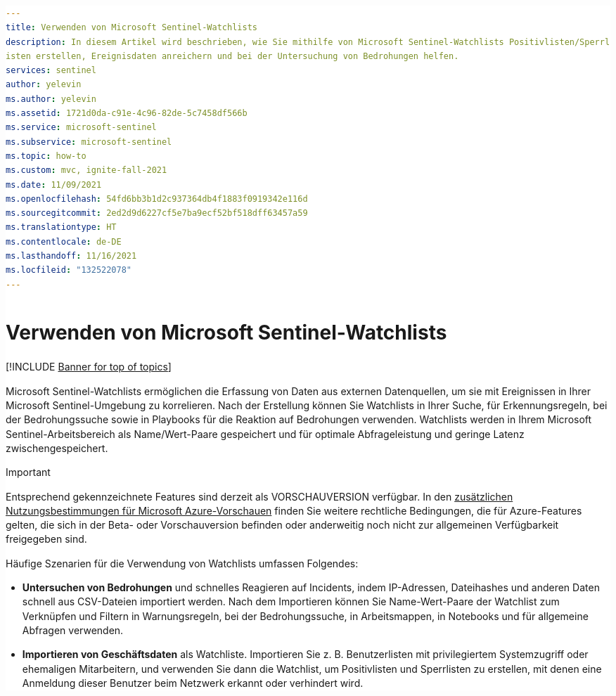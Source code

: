 ```yaml
---
title: Verwenden von Microsoft Sentinel-Watchlists
description: In diesem Artikel wird beschrieben, wie Sie mithilfe von Microsoft Sentinel-Watchlists Positivlisten/Sperrlisten erstellen, Ereignisdaten anreichern und bei der Untersuchung von Bedrohungen helfen.
services: sentinel
author: yelevin
ms.author: yelevin
ms.assetid: 1721d0da-c91e-4c96-82de-5c7458df566b
ms.service: microsoft-sentinel
ms.subservice: microsoft-sentinel
ms.topic: how-to
ms.custom: mvc, ignite-fall-2021
ms.date: 11/09/2021
ms.openlocfilehash: 54fd6bb3b1d2c937364db4f1883f0919342e116d
ms.sourcegitcommit: 2ed2d9d6227cf5e7ba9ecf52bf518dff63457a59
ms.translationtype: HT
ms.contentlocale: de-DE
ms.lasthandoff: 11/16/2021
ms.locfileid: "132522078"
---
```

# <a name="use-microsoft-sentinel-watchlists"></a>Verwenden von Microsoft Sentinel-Watchlists

[!INCLUDE [Banner for top of topics](./includes/banner.md)]

Microsoft Sentinel-Watchlists ermöglichen die Erfassung von Daten aus externen Datenquellen, um sie mit Ereignissen in Ihrer Microsoft Sentinel-Umgebung zu korrelieren. Nach der Erstellung können Sie Watchlists in Ihrer Suche, für Erkennungsregeln, bei der Bedrohungssuche sowie in Playbooks für die Reaktion auf Bedrohungen verwenden. Watchlists werden in Ihrem Microsoft Sentinel-Arbeitsbereich als Name/Wert-Paare gespeichert und für optimale Abfrageleistung und geringe Latenz zwischengespeichert.

> [!IMPORTANT]
> Entsprechend gekennzeichnete Features sind derzeit als VORSCHAUVERSION verfügbar. In den [zusätzlichen Nutzungsbestimmungen für Microsoft Azure-Vorschauen](https://azure.microsoft.com/support/legal/preview-supplemental-terms/) finden Sie weitere rechtliche Bedingungen, die für Azure-Features gelten, die sich in der Beta- oder Vorschauversion befinden oder anderweitig noch nicht zur allgemeinen Verfügbarkeit freigegeben sind.
>

Häufige Szenarien für die Verwendung von Watchlists umfassen Folgendes:

- **Untersuchen von Bedrohungen** und schnelles Reagieren auf Incidents, indem IP-Adressen, Dateihashes und anderen Daten schnell aus CSV-Dateien importiert werden. Nach dem Importieren können Sie Name-Wert-Paare der Watchlist zum Verknüpfen und Filtern in Warnungsregeln, bei der Bedrohungssuche, in Arbeitsmappen, in Notebooks und für allgemeine Abfragen verwenden.

- **Importieren von Geschäftsdaten** als Watchliste. Importieren Sie z. B. Benutzerlisten mit privilegiertem Systemzugriff oder ehemaligen Mitarbeitern, und verwenden Sie dann die Watchlist, um Positivlisten und Sperrlisten zu erstellen, mit denen eine Anmeldung dieser Benutzer beim Netzwerk erkannt oder verhindert wird.
